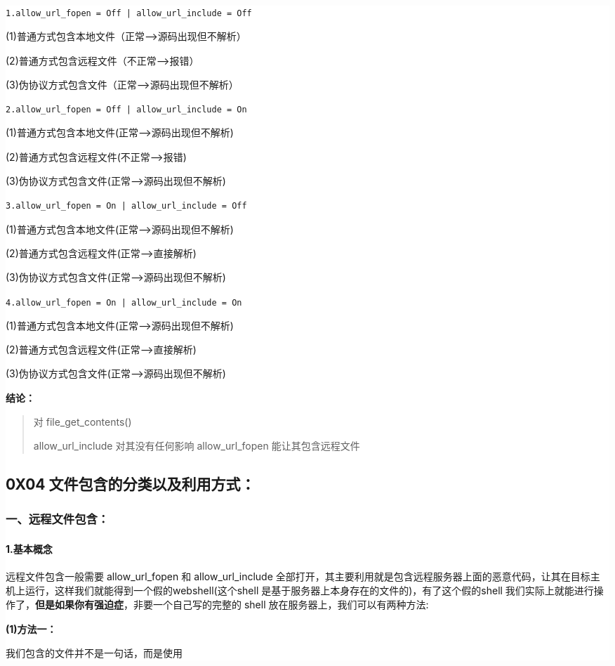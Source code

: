 ```
1.allow_url_fopen = Off | allow_url_include = Off
```

(1)普通方式包含本地文件（正常–>源码出现但不解析）

(2)普通方式包含远程文件（不正常–>报错）

(3)伪协议方式包含文件（正常–>源码出现但不解析）

```
2.allow_url_fopen = Off | allow_url_include = On
```

(1)普通方式包含本地文件(正常–>源码出现但不解析)

(2)普通方式包含远程文件(不正常–>报错)

(3)伪协议方式包含文件(正常–>源码出现但不解析)

```
3.allow_url_fopen = On | allow_url_include = Off
```

(1)普通方式包含本地文件(正常–>源码出现但不解析)

(2)普通方式包含远程文件(正常–>直接解析)

(3)伪协议方式包含文件(正常–>源码出现但不解析)

```
4.allow_url_fopen = On | allow_url_include = On
```

(1)普通方式包含本地文件(正常–>源码出现但不解析)

(2)普通方式包含远程文件(正常–>直接解析)

(3)伪协议方式包含文件(正常–>源码出现但不解析)

**结论：**

> 对 file_get_contents()
>
> allow_url_include 对其没有任何影响
> allow_url_fopen 能让其包含远程文件

## **0X04 文件包含的分类以及利用方式：**

### **一、远程文件包含：**

#### **1.基本概念**

远程文件包含一般需要 allow_url_fopen 和 allow_url_include 全部打开，其主要利用就是包含远程服务器上面的恶意代码，让其在目标主机上运行，这样我们就能得到一个假的webshell(这个shell 是基于服务器上本身存在的文件的)，有了这个假的shell 我们实际上就能进行操作了，**但是如果你有强迫症**，非要一个自己写的完整的 shell 放在服务器上，我们可以有两种方法:

**(1)方法一：**

我们包含的文件并不是一句话，而是使用
